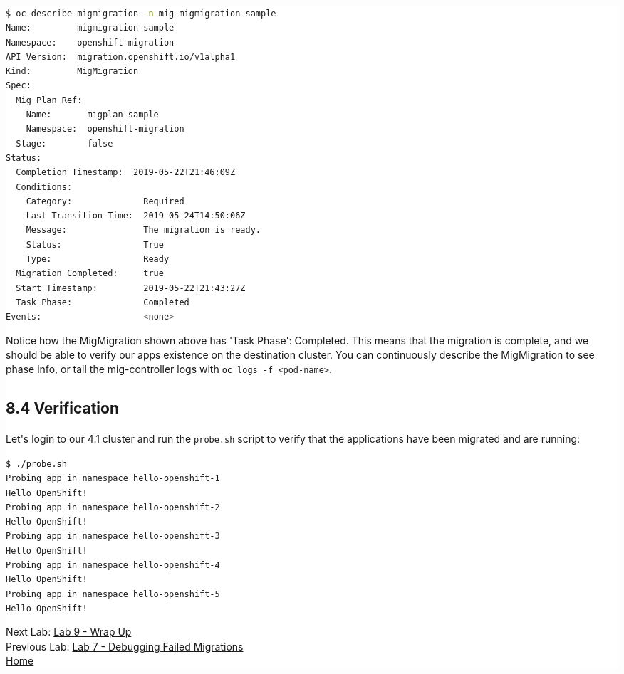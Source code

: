 ```bash
$ oc describe migmigration -n mig migmigration-sample
Name:         migmigration-sample
Namespace:    openshift-migration
API Version:  migration.openshift.io/v1alpha1
Kind:         MigMigration
Spec:
  Mig Plan Ref:
    Name:       migplan-sample
    Namespace:  openshift-migration
  Stage:        false
Status:
  Completion Timestamp:  2019-05-22T21:46:09Z
  Conditions:
    Category:              Required
    Last Transition Time:  2019-05-24T14:50:06Z
    Message:               The migration is ready.
    Status:                True
    Type:                  Ready
  Migration Completed:     true
  Start Timestamp:         2019-05-22T21:43:27Z
  Task Phase:              Completed
Events:                    <none>
```
Notice how the MigMigration shown above has 'Task Phase': Completed. This means that the migration is complete, and we should be able to verify our apps existence on the destination cluster. You can continuously describe the MigMigration to see phase info, or tail the mig-controller logs with `oc logs -f <pod-name>`.

## 8.4 Verification

Let's login to our 4.1 cluster and run the `probe.sh` script to verify that the applications have been migrated and are running:

```bash
$ ./probe.sh
Probing app in namespace hello-openshift-1
Hello OpenShift!
Probing app in namespace hello-openshift-2
Hello OpenShift!
Probing app in namespace hello-openshift-3
Hello OpenShift!
Probing app in namespace hello-openshift-4
Hello OpenShift!
Probing app in namespace hello-openshift-5
Hello OpenShift!
```

Next Lab: [Lab 9 - Wrap Up](./9.md)<br>
Previous Lab: [Lab 7 - Debugging Failed Migrations](./7.md)<br>
[Home](./README.md)
